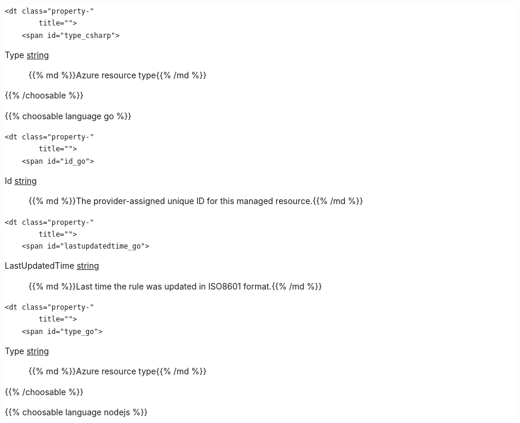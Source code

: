     <dt class="property-"
            title="">
        <span id="type_csharp">
<a href="#type_csharp" style="color: inherit; text-decoration: inherit;">Type</a>
</span> 
        <span class="property-indicator"></span>
        <span class="property-type"><a href="https://docs.microsoft.com/en-us/dotnet/csharp/language-reference/builtin-types/built-in-types">string</a></span>
    </dt>
    <dd>{{% md %}}Azure resource type{{% /md %}}</dd>

</dl>
{{% /choosable %}}


{{% choosable language go %}}
<dl class="resources-properties">

    <dt class="property-"
            title="">
        <span id="id_go">
<a href="#id_go" style="color: inherit; text-decoration: inherit;">Id</a>
</span> 
        <span class="property-indicator"></span>
        <span class="property-type"><a href="https://golang.org/pkg/builtin/#string">string</a></span>
    </dt>
    <dd>{{% md %}}The provider-assigned unique ID for this managed resource.{{% /md %}}</dd>

    <dt class="property-"
            title="">
        <span id="lastupdatedtime_go">
<a href="#lastupdatedtime_go" style="color: inherit; text-decoration: inherit;">Last<wbr>Updated<wbr>Time</a>
</span> 
        <span class="property-indicator"></span>
        <span class="property-type"><a href="https://golang.org/pkg/builtin/#string">string</a></span>
    </dt>
    <dd>{{% md %}}Last time the rule was updated in ISO8601 format.{{% /md %}}</dd>

    <dt class="property-"
            title="">
        <span id="type_go">
<a href="#type_go" style="color: inherit; text-decoration: inherit;">Type</a>
</span> 
        <span class="property-indicator"></span>
        <span class="property-type"><a href="https://golang.org/pkg/builtin/#string">string</a></span>
    </dt>
    <dd>{{% md %}}Azure resource type{{% /md %}}</dd>

</dl>
{{% /choosable %}}


{{% choosable language nodejs %}}
<dl class="resources-properties">
